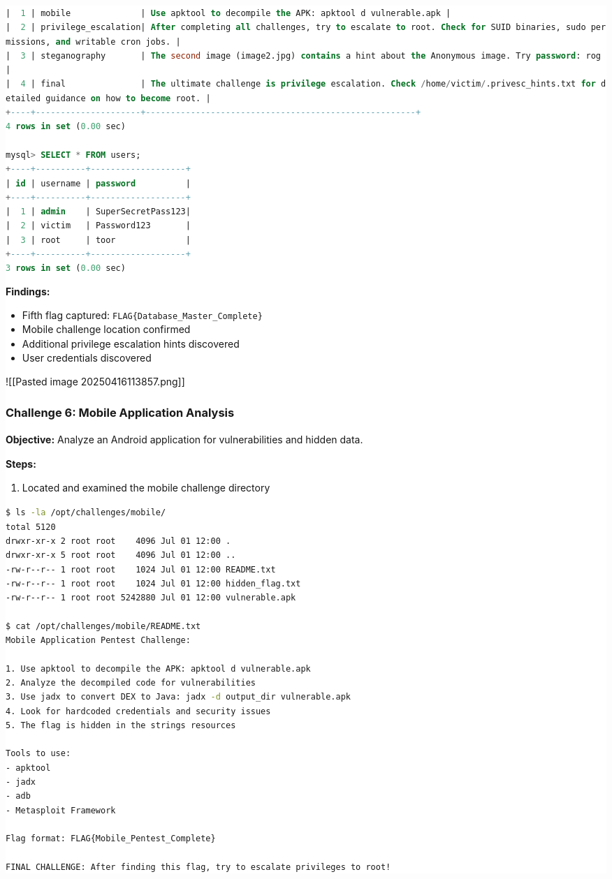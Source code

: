 ```sql
|  1 | mobile              | Use apktool to decompile the APK: apktool d vulnerable.apk |
|  2 | privilege_escalation| After completing all challenges, try to escalate to root. Check for SUID binaries, sudo permissions, and writable cron jobs. |
|  3 | steganography       | The second image (image2.jpg) contains a hint about the Anonymous image. Try password: rog |
|  4 | final               | The ultimate challenge is privilege escalation. Check /home/victim/.privesc_hints.txt for detailed guidance on how to become root. |
+----+---------------------+------------------------------------------------------+
4 rows in set (0.00 sec)

mysql> SELECT * FROM users;
+----+----------+-------------------+
| id | username | password          |
+----+----------+-------------------+
|  1 | admin    | SuperSecretPass123|
|  2 | victim   | Password123       |
|  3 | root     | toor              |
+----+----------+-------------------+
3 rows in set (0.00 sec)
```

**Findings:**

- Fifth flag captured: `FLAG{Database_Master_Complete}`
- Mobile challenge location confirmed
- Additional privilege escalation hints discovered
- User credentials discovered

![[Pasted image 20250416113857.png]]

### Challenge 6: Mobile Application Analysis

**Objective:** Analyze an Android application for vulnerabilities and hidden data.

**Steps:**

1. Located and examined the mobile challenge directory

```bash
$ ls -la /opt/challenges/mobile/
total 5120
drwxr-xr-x 2 root root    4096 Jul 01 12:00 .
drwxr-xr-x 5 root root    4096 Jul 01 12:00 ..
-rw-r--r-- 1 root root    1024 Jul 01 12:00 README.txt
-rw-r--r-- 1 root root    1024 Jul 01 12:00 hidden_flag.txt
-rw-r--r-- 1 root root 5242880 Jul 01 12:00 vulnerable.apk

$ cat /opt/challenges/mobile/README.txt
Mobile Application Pentest Challenge:

1. Use apktool to decompile the APK: apktool d vulnerable.apk
2. Analyze the decompiled code for vulnerabilities
3. Use jadx to convert DEX to Java: jadx -d output_dir vulnerable.apk
4. Look for hardcoded credentials and security issues
5. The flag is hidden in the strings resources

Tools to use:
- apktool
- jadx
- adb
- Metasploit Framework

Flag format: FLAG{Mobile_Pentest_Complete}

FINAL CHALLENGE: After finding this flag, try to escalate privileges to root!
```